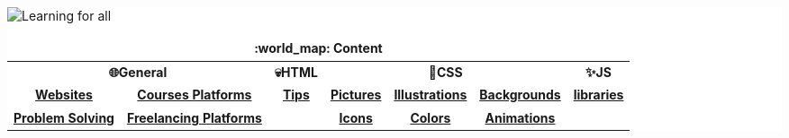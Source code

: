 ![Learning for all](https://i.imgur.com/NYL5Bvr.png)

<div align="center">
  <table>
    <thead align="center">
      <tr border: none;>
        <td colspan="7"><b>:world_map: Content</b></td>
      </tr>
    </thead>
    <tbody>
    <tr>
      <td colspan="2" align="center"><b>🌐General</b></td>
      <td colspan="1" align="center"><b>💀HTML</b></td>
      <td colspan="3" align="center"><b>🎨CSS</b></td>
      <td colspan="1" align="center"><b>✨JS</b></td>
    </tr>
      <tr>
        <td align="center">
           <a href="#websites"><b>Websites</b></a>
        </td>
        <td align="center">
           <a href="#courses"><b>Courses Platforms</b></a>
        </td>
       <td align="center">
          <a href="#htmlTips"><b>Tips</b></a>
        </td>
        <td align="center">
          <a href="#pictures"><b>Pictures</b></a>
        </td>
                <td align="center">
          <a href="#illustrations"><b>Illustrations</b></a>
        </td>
        <td align="center">
          <a href="#backgrounds"><b>Backgrounds</b></a>
        </td>
            <td align="center">
         <a href="#libraries"><b>libraries</b></a>
        </td>
      </tr>
      <tr>
        <td align="center">
          <a href="#problem-solving"><b>Problem Solving</b></a>
        </td>
        <td align="center">
          <a href="#freelancing"><b>Freelancing Platforms</b></a>
        </td>
        <td align="center">
      <a href="#"><b></b></a>
        </td>
       <td align="center">
         <a href="#icons"><b>Icons</b></a>
        </td>
        <td align="center">
          <a href="#colors"><b>Colors</b></a>
        </td>
        <td align="center">
          <a href="#animation"><b>Animations</b></a>
        </td>
            <td align="center">
          <a href="#"><b></b></a>
        </td>
      </tr>
       <tr>